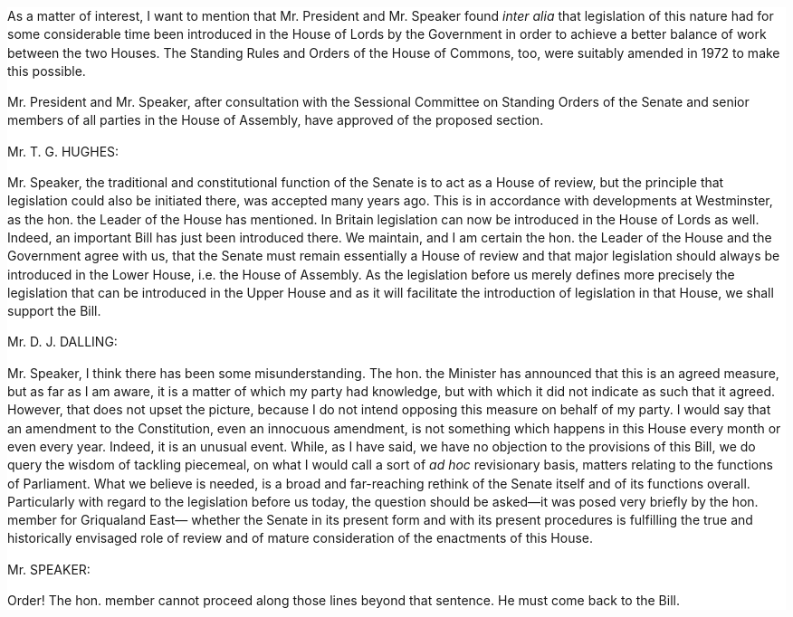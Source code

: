 <p>As a matter of interest, I want to mention that Mr. President and Mr. Speaker found <i>inter alia</i> that legislation of this nature had for some considerable time been introduced in the House of Lords by the Government in order to achieve a better balance of work between the two Houses. The Standing Rules and Orders of the House of Commons, too, were suitably amended in 1972 to make this possible.</p>

<p>Mr. President and Mr. Speaker, after consultation with the Sessional Committee on Standing Orders of the Senate and senior members of all parties in the House of Assembly, have approved of the proposed section.</p>

</speech>

<speech by="#hughes">

<from>Mr. <person refersTo="hansard_za">T. G. HUGHES</person>:</from>

<p>Mr. Speaker, the traditional and constitutional function of the Senate is to act as a House of review, but the principle that legislation could also be initiated there, was accepted many years ago. This is in accordance with developments at Westminster, as the hon. the Leader of the House has mentioned. In Britain legislation can now be introduced in the House of Lords as well. Indeed, an important Bill has just been <span class="col_4165-4166" refersTo="page_0765"/>introduced there. We maintain, and I am certain the hon. the Leader of the House and the Government agree with us, that the Senate must remain essentially a House of review and that major legislation should always be introduced in the Lower House, i.e. the House of Assembly. As the legislation before us merely defines more precisely the legislation that can be introduced in the Upper House and as it will facilitate the introduction of legislation in that House, we shall support the Bill.</p>

</speech>

<speech by="#dalling">

<from>Mr. <person refersTo="hansard_za">D. J. DALLING</person>:</from>

<p>Mr. Speaker, I think there has been some misunderstanding. The hon. the Minister has announced that this is an agreed measure, but as far as I am aware, it is a matter of which my party had knowledge, but with which it did not indicate as such that it agreed. However, that does not upset the picture, because I do not intend opposing this measure on behalf of my party. I would say that an amendment to the Constitution, even an innocuous amendment, is not something which happens in this House every month or even every year. Indeed, it is an unusual event. While, as I have said, we have no objection to the provisions of this Bill, we do query the wisdom of tackling piecemeal, on what I would call a sort of <i>ad hoc</i> revisionary basis, matters relating to the functions of Parliament. What we believe is needed, is a broad and far-reaching rethink of the Senate itself and of its functions overall. Particularly with regard to the legislation before us today, the question should be asked&#x2014;it was posed very briefly by the hon. member for Griqualand East&#x2014; whether the Senate in its present form and with its present procedures is fulfilling the true and historically envisaged role of review and of mature consideration of the enactments of this House.</p>

</speech>

<speech by="#speaker">

<from>Mr. <person refersTo="hansard_za">SPEAKER</person>:</from>

<p>Order! The hon. member cannot proceed along those lines beyond that sentence. He must come back to the Bill.</p>

</speech>
